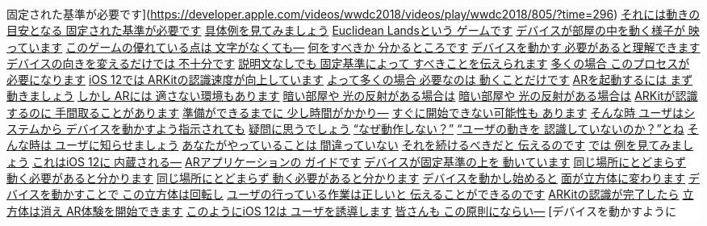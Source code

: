 固定された基準が必要です](https://developer.apple.com/videos/wwdc2018/videos/play/wwdc2018/805/?time=296) [それには動きの目安となる
固定された基準が必要です](https://developer.apple.com/videos/wwdc2018/videos/play/wwdc2018/805/?time=296) [具体例を見てみましょう](https://developer.apple.com/videos/wwdc2018/videos/play/wwdc2018/805/?time=302) [Euclidean Landsという
ゲームです](https://developer.apple.com/videos/wwdc2018/videos/play/wwdc2018/805/?time=305) [デバイスが部屋の中を動く様子が
映っています](https://developer.apple.com/videos/wwdc2018/videos/play/wwdc2018/805/?time=308) [このゲームの優れている点は
文字がなくても―](https://developer.apple.com/videos/wwdc2018/videos/play/wwdc2018/805/?time=312) [何をすべきか
分かるところです](https://developer.apple.com/videos/wwdc2018/videos/play/wwdc2018/805/?time=316) [デバイスを動かす
必要があると理解できます](https://developer.apple.com/videos/wwdc2018/videos/play/wwdc2018/805/?time=319) [デバイスの向きを変えるだけでは
不十分です](https://developer.apple.com/videos/wwdc2018/videos/play/wwdc2018/805/?time=323) [説明文なしでも 固定基準によって
すべきことを伝えられます](https://developer.apple.com/videos/wwdc2018/videos/play/wwdc2018/805/?time=327) [多くの場合
このプロセスが必要になります](https://developer.apple.com/videos/wwdc2018/videos/play/wwdc2018/805/?time=335) [iOS 12では
ARKitの認識速度が向上しています](https://developer.apple.com/videos/wwdc2018/videos/play/wwdc2018/805/?time=339) [よって多くの場合
必要なのは 動くことだけです](https://developer.apple.com/videos/wwdc2018/videos/play/wwdc2018/805/?time=344) [ARを起動するには
まず動きましょう](https://developer.apple.com/videos/wwdc2018/videos/play/wwdc2018/805/?time=348) [しかし ARには
適さない環境もあります](https://developer.apple.com/videos/wwdc2018/videos/play/wwdc2018/805/?time=352) [暗い部屋や
光の反射がある場合は](https://developer.apple.com/videos/wwdc2018/videos/play/wwdc2018/805/?time=357) [暗い部屋や
光の反射がある場合は](https://developer.apple.com/videos/wwdc2018/videos/play/wwdc2018/805/?time=357) [ARKitが認識するのに
手間取ることがあります](https://developer.apple.com/videos/wwdc2018/videos/play/wwdc2018/805/?time=360) [準備ができるまでに
少し時間がかかり―](https://developer.apple.com/videos/wwdc2018/videos/play/wwdc2018/805/?time=365) [すぐに開始できない可能性も
あります](https://developer.apple.com/videos/wwdc2018/videos/play/wwdc2018/805/?time=369) [そんな時 ユーザはシステムから
デバイスを動かすよう指示されても](https://developer.apple.com/videos/wwdc2018/videos/play/wwdc2018/805/?time=372) [疑問に思うでしょう](https://developer.apple.com/videos/wwdc2018/videos/play/wwdc2018/805/?time=379) [“なぜ動作しない？”](https://developer.apple.com/videos/wwdc2018/videos/play/wwdc2018/805/?time=381) [“ユーザの動きを
認識していないのか？”とね](https://developer.apple.com/videos/wwdc2018/videos/play/wwdc2018/805/?time=383) [そんな時は
ユーザに知らせましょう](https://developer.apple.com/videos/wwdc2018/videos/play/wwdc2018/805/?time=389) [あなたがやっていることは
間違っていない](https://developer.apple.com/videos/wwdc2018/videos/play/wwdc2018/805/?time=393) [それを続けるべきだと
伝えるのです](https://developer.apple.com/videos/wwdc2018/videos/play/wwdc2018/805/?time=397) [では 例を見てみましょう](https://developer.apple.com/videos/wwdc2018/videos/play/wwdc2018/805/?time=401) [これはiOS 12に
内蔵される―](https://developer.apple.com/videos/wwdc2018/videos/play/wwdc2018/805/?time=406) [ARアプリケーションの
ガイドです](https://developer.apple.com/videos/wwdc2018/videos/play/wwdc2018/805/?time=409) [デバイスが固定基準の上を
動いています](https://developer.apple.com/videos/wwdc2018/videos/play/wwdc2018/805/?time=412) [同じ場所にとどまらず
動く必要があると分かります](https://developer.apple.com/videos/wwdc2018/videos/play/wwdc2018/805/?time=416) [同じ場所にとどまらず
動く必要があると分かります](https://developer.apple.com/videos/wwdc2018/videos/play/wwdc2018/805/?time=416) [デバイスを動かし始めると](https://developer.apple.com/videos/wwdc2018/videos/play/wwdc2018/805/?time=421) [面が立方体に変わります](https://developer.apple.com/videos/wwdc2018/videos/play/wwdc2018/805/?time=425) [デバイスを動かすことで
この立方体は回転し](https://developer.apple.com/videos/wwdc2018/videos/play/wwdc2018/805/?time=428) [ユーザの行っている作業は正しいと
伝えることができるのです](https://developer.apple.com/videos/wwdc2018/videos/play/wwdc2018/805/?time=431) [ARKitの認識が完了したら](https://developer.apple.com/videos/wwdc2018/videos/play/wwdc2018/805/?time=438) [立方体は消え
AR体験を開始できます](https://developer.apple.com/videos/wwdc2018/videos/play/wwdc2018/805/?time=442) [このようにiOS 12は
ユーザを誘導します](https://developer.apple.com/videos/wwdc2018/videos/play/wwdc2018/805/?time=449) [皆さんも
この原則にならい―](https://developer.apple.com/videos/wwdc2018/videos/play/wwdc2018/805/?time=453) [デバイスを動かすように